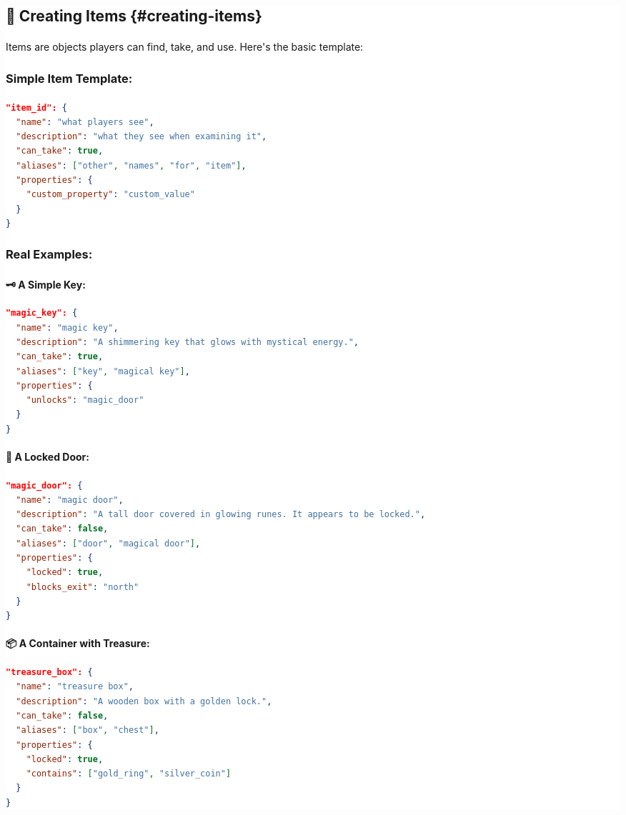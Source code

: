 
## 🎁 Creating Items {#creating-items}

Items are objects players can find, take, and use. Here's the basic template:

### **Simple Item Template:**
```json
"item_id": {
  "name": "what players see",
  "description": "what they see when examining it",
  "can_take": true,
  "aliases": ["other", "names", "for", "item"],
  "properties": {
    "custom_property": "custom_value"
  }
}
```

### **Real Examples:**

#### **🗝️ A Simple Key:**
```json
"magic_key": {
  "name": "magic key",
  "description": "A shimmering key that glows with mystical energy.",
  "can_take": true,
  "aliases": ["key", "magical key"],
  "properties": {
    "unlocks": "magic_door"
  }
}
```

#### **🚪 A Locked Door:**
```json
"magic_door": {
  "name": "magic door",
  "description": "A tall door covered in glowing runes. It appears to be locked.",
  "can_take": false,
  "aliases": ["door", "magical door"],
  "properties": {
    "locked": true,
    "blocks_exit": "north"
  }
}
```

#### **📦 A Container with Treasure:**
```json
"treasure_box": {
  "name": "treasure box",
  "description": "A wooden box with a golden lock.",
  "can_take": false,
  "aliases": ["box", "chest"],
  "properties": {
    "locked": true,
    "contains": ["gold_ring", "silver_coin"]
  }
}
```
